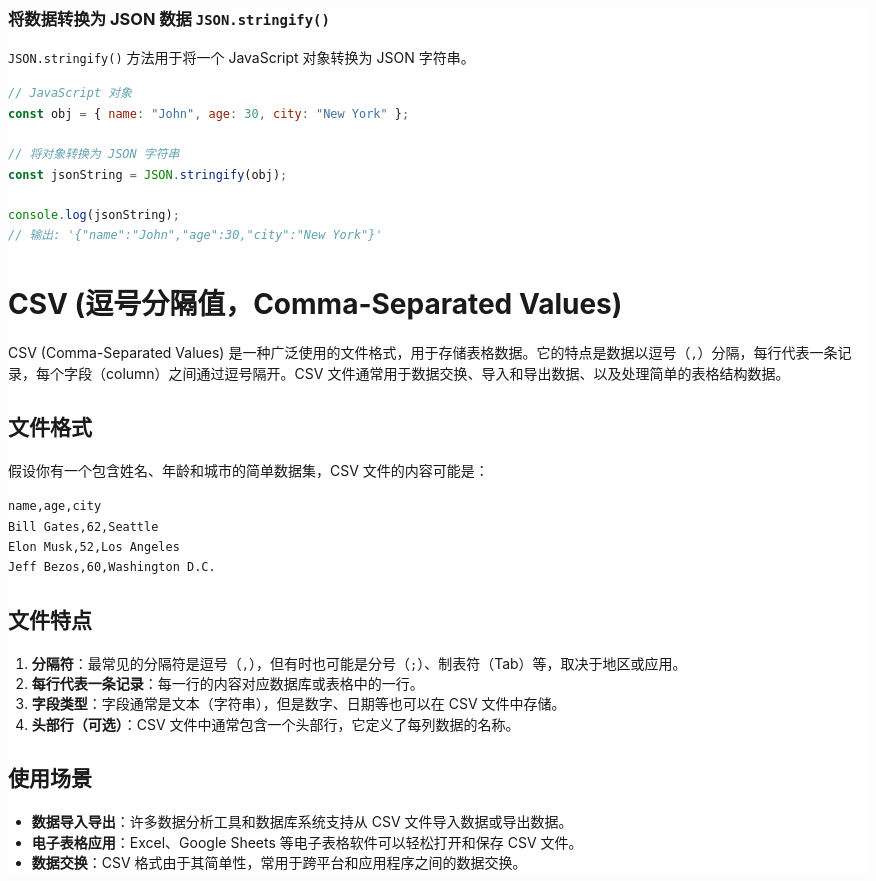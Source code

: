 

### 将数据转换为 JSON 数据 `JSON.stringify()`

`JSON.stringify()` 方法用于将一个 JavaScript 对象转换为 JSON 字符串。

```js
// JavaScript 对象
const obj = { name: "John", age: 30, city: "New York" };

// 将对象转换为 JSON 字符串
const jsonString = JSON.stringify(obj);

console.log(jsonString);
// 输出: '{"name":"John","age":30,"city":"New York"}'

```













# CSV (逗号分隔值，Comma-Separated Values)

CSV (Comma-Separated Values) 是一种广泛使用的文件格式，用于存储表格数据。它的特点是数据以逗号（`,`）分隔，每行代表一条记录，每个字段（column）之间通过逗号隔开。CSV 文件通常用于数据交换、导入和导出数据、以及处理简单的表格结构数据。



## 文件格式

假设你有一个包含姓名、年龄和城市的简单数据集，CSV 文件的内容可能是：

```csv
name,age,city
Bill Gates,62,Seattle
Elon Musk,52,Los Angeles
Jeff Bezos,60,Washington D.C.
```

## 文件特点

1. **分隔符**：最常见的分隔符是逗号（`,`），但有时也可能是分号（`;`）、制表符（Tab）等，取决于地区或应用。
2. **每行代表一条记录**：每一行的内容对应数据库或表格中的一行。
3. **字段类型**：字段通常是文本（字符串），但是数字、日期等也可以在 CSV 文件中存储。
4. **头部行（可选）**：CSV 文件中通常包含一个头部行，它定义了每列数据的名称。

## 使用场景

- **数据导入导出**：许多数据分析工具和数据库系统支持从 CSV 文件导入数据或导出数据。
- **电子表格应用**：Excel、Google Sheets 等电子表格软件可以轻松打开和保存 CSV 文件。
- **数据交换**：CSV 格式由于其简单性，常用于跨平台和应用程序之间的数据交换。